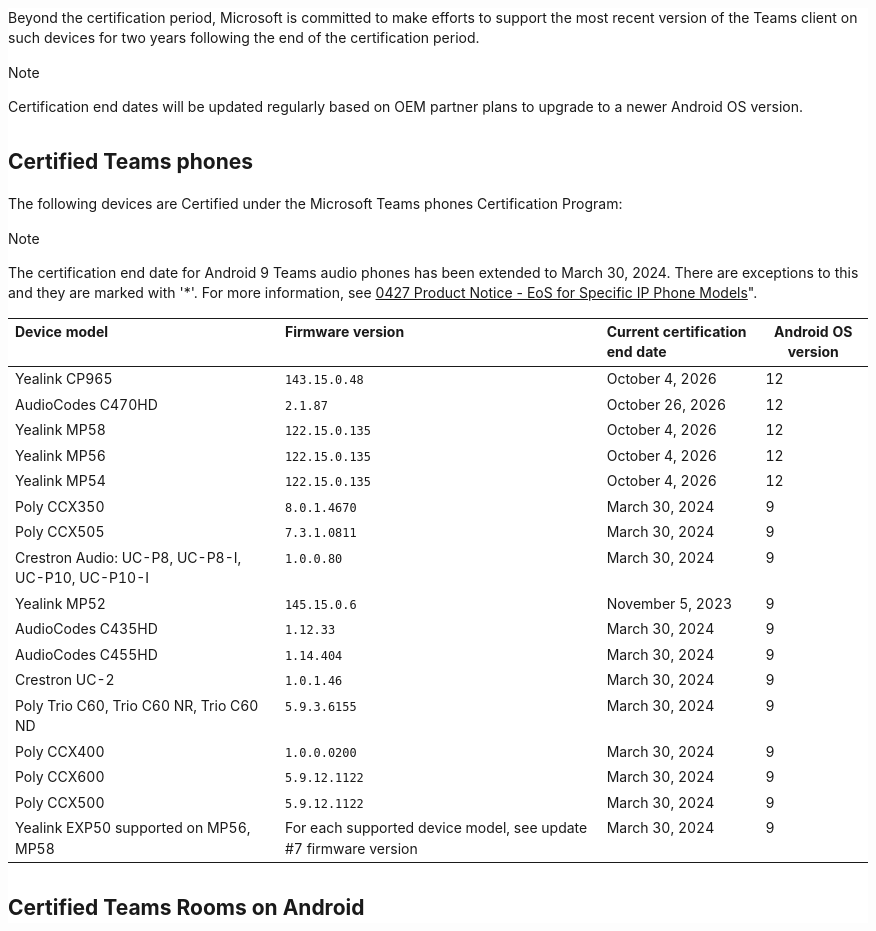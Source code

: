 Beyond the certification period, Microsoft is committed to make efforts to support the most recent version of the Teams client on such devices for two years following the end of the certification period.

>[!NOTE]
> Certification end dates will be updated regularly based on OEM partner plans to upgrade to a newer Android OS version.

## Certified Teams phones

The following devices are Certified under the Microsoft Teams phones Certification Program:

> [!NOTE]
> The certification end date for Android 9 Teams audio phones has been extended to March 30, 2024. There are exceptions to this and they are marked with '*'. For more information, see [0427 Product Notice - EoS for Specific IP Phone Models](https://www.audiocodes.com/media/ts4ojh4n/0427-product-notice-eos-for-specific-ip-phone-models.pdf)".

|Device model    | Firmware version    | Current certification end date | Android OS version                               |
|:---------------------------------------|:-----------------------------------------|:-----------------------------|-----------------------------------|
| Yealink CP965 | `143.15.0.48 `|October 4, 2026   | 12 |
| AudioCodes C470HD   | `2.1.87`  |October 26, 2026  | 12 |
| Yealink MP58 | `122.15.0.135 `|October 4, 2026   | 12 |
| Yealink MP56 | `122.15.0.135 `|October 4, 2026   | 12 |
| Yealink MP54 | `122.15.0.135 `|October 4, 2026   | 12 |
| Poly CCX350  | `8.0.1.4670`                                                  | 	March 30, 2024              | 9 |
| Poly CCX505  | `7.3.1.0811`                                                  | 	March 30, 2024              | 9 |
| Crestron Audio: UC-P8, UC-P8-I, UC-P10, UC-P10-I | `1.0.0.80` |March 30, 2024            | 9 |
| Yealink MP52         | `145.15.0.6 ` | November 5, 2023                | 9 |
| AudioCodes C435HD    | `1.12.33`     | March 30, 2024              | 9 |
| AudioCodes C455HD    | `1.14.404`    |March 30, 2024                | 9 |
| Crestron UC-2        |`1.0.1.46`     | March 30, 2024              | 9 |
| Poly Trio C60, Trio C60 NR, Trio C60 ND | `5.9.3.6155` | March 30, 2024             | 9 |
| Poly CCX400  | `1.0.0.0200`  | March 30, 2024               | 9 |
| Poly CCX600  | `5.9.12.1122` | March 30, 2024               | 9 |
| Poly CCX500  | `5.9.12.1122` | March 30, 2024                | 9 |
| Yealink EXP50 supported on MP56, MP58| For each supported device model, see update #7 firmware version | March 30, 2024       | 9 |



## Certified Teams Rooms on Android
